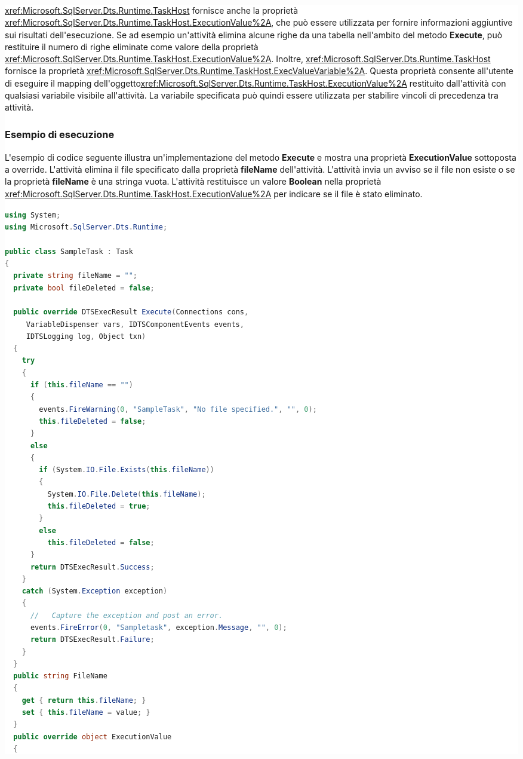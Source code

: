  <xref:Microsoft.SqlServer.Dts.Runtime.TaskHost> fornisce anche la proprietà <xref:Microsoft.SqlServer.Dts.Runtime.TaskHost.ExecutionValue%2A>, che può essere utilizzata per fornire informazioni aggiuntive sui risultati dell'esecuzione. Se ad esempio un'attività elimina alcune righe da una tabella nell'ambito del metodo **Execute**, può restituire il numero di righe eliminate come valore della proprietà <xref:Microsoft.SqlServer.Dts.Runtime.TaskHost.ExecutionValue%2A>. Inoltre, <xref:Microsoft.SqlServer.Dts.Runtime.TaskHost> fornisce la proprietà <xref:Microsoft.SqlServer.Dts.Runtime.TaskHost.ExecValueVariable%2A>. Questa proprietà consente all'utente di eseguire il mapping dell'oggetto<xref:Microsoft.SqlServer.Dts.Runtime.TaskHost.ExecutionValue%2A> restituito dall'attività con qualsiasi variabile visibile all'attività. La variabile specificata può quindi essere utilizzata per stabilire vincoli di precedenza tra attività.  
  
### <a name="execution-example"></a>Esempio di esecuzione  
 L'esempio di codice seguente illustra un'implementazione del metodo **Execute** e mostra una proprietà **ExecutionValue** sottoposta a override. L'attività elimina il file specificato dalla proprietà **fileName** dell'attività. L'attività invia un avviso se il file non esiste o se la proprietà **fileName** è una stringa vuota. L'attività restituisce un valore **Boolean** nella proprietà <xref:Microsoft.SqlServer.Dts.Runtime.TaskHost.ExecutionValue%2A> per indicare se il file è stato eliminato.  
  
```csharp  
using System;  
using Microsoft.SqlServer.Dts.Runtime;  
  
public class SampleTask : Task  
{  
  private string fileName = "";  
  private bool fileDeleted = false;  
  
  public override DTSExecResult Execute(Connections cons,  
     VariableDispenser vars, IDTSComponentEvents events,  
     IDTSLogging log, Object txn)  
  {  
    try  
    {  
      if (this.fileName == "")  
      {  
        events.FireWarning(0, "SampleTask", "No file specified.", "", 0);  
        this.fileDeleted = false;  
      }  
      else  
      {  
        if (System.IO.File.Exists(this.fileName))  
        {  
          System.IO.File.Delete(this.fileName);  
          this.fileDeleted = true;  
        }  
        else  
          this.fileDeleted = false;  
      }  
      return DTSExecResult.Success;  
    }  
    catch (System.Exception exception)  
    {  
      //   Capture the exception and post an error.  
      events.FireError(0, "Sampletask", exception.Message, "", 0);  
      return DTSExecResult.Failure;  
    }  
  }  
  public string FileName  
  {  
    get { return this.fileName; }  
    set { this.fileName = value; }  
  }  
  public override object ExecutionValue  
  {  
```